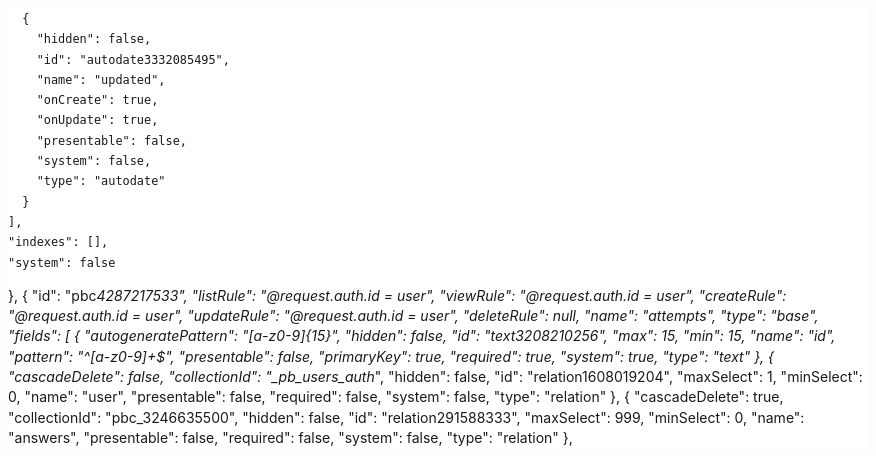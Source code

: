       {
        "hidden": false,
        "id": "autodate3332085495",
        "name": "updated",
        "onCreate": true,
        "onUpdate": true,
        "presentable": false,
        "system": false,
        "type": "autodate"
      }
    ],
    "indexes": [],
    "system": false
  },
  {
    "id": "pbc*4287217533",
    "listRule": "@request.auth.id = user",
    "viewRule": "@request.auth.id = user",
    "createRule": "@request.auth.id = user",
    "updateRule": "@request.auth.id = user",
    "deleteRule": null,
    "name": "attempts",
    "type": "base",
    "fields": [
      {
        "autogeneratePattern": "[a-z0-9]{15}",
        "hidden": false,
        "id": "text3208210256",
        "max": 15,
        "min": 15,
        "name": "id",
        "pattern": "^[a-z0-9]+$",
        "presentable": false,
        "primaryKey": true,
        "required": true,
        "system": true,
        "type": "text"
      },
      {
        "cascadeDelete": false,
        "collectionId": "_pb_users_auth*",
        "hidden": false,
        "id": "relation1608019204",
        "maxSelect": 1,
        "minSelect": 0,
        "name": "user",
        "presentable": false,
        "required": false,
        "system": false,
        "type": "relation"
      },
      {
        "cascadeDelete": true,
        "collectionId": "pbc_3246635500",
        "hidden": false,
        "id": "relation291588333",
        "maxSelect": 999,
        "minSelect": 0,
        "name": "answers",
        "presentable": false,
        "required": false,
        "system": false,
        "type": "relation"
      },